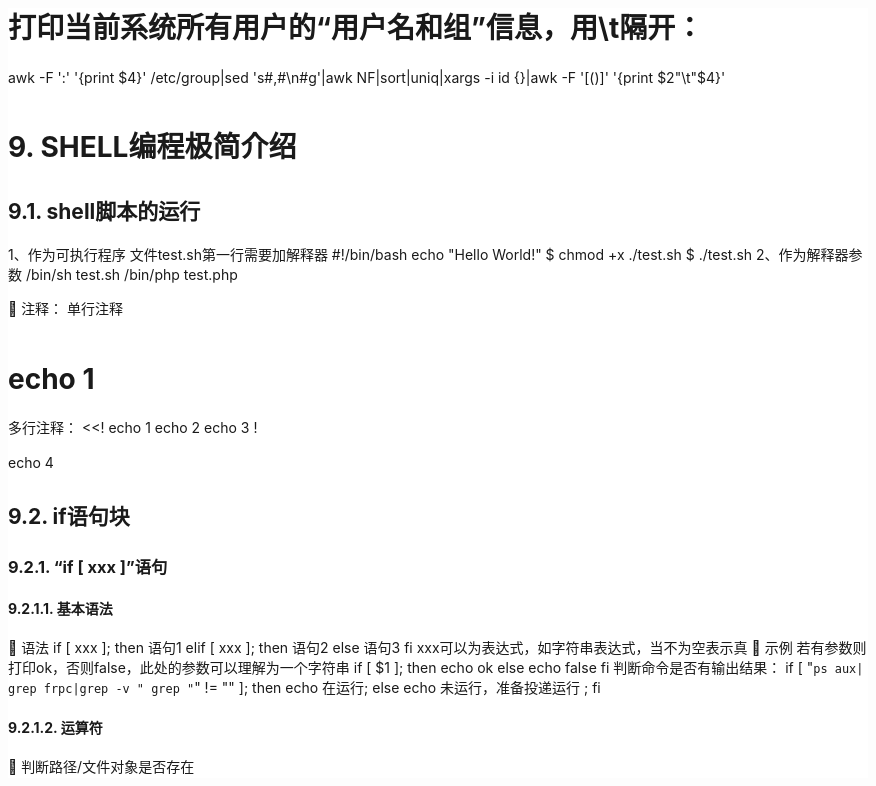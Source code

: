 # 打印当前系统所有用户的“用户名和组”信息，用\t隔开：
awk -F ':' '{print $4}' /etc/group|sed 's#,#\n#g'|awk NF|sort|uniq|xargs -i id {}|awk -F '[()]' '{print $2"\t"$4}'


# 9.  SHELL编程极简介绍
## 9.1. shell脚本的运行
1、作为可执行程序
	文件test.sh第一行需要加解释器
#!/bin/bash
echo "Hello World!"
$ chmod +x ./test.sh
$ ./test.sh
2、作为解释器参数
/bin/sh test.sh
/bin/php test.php

	注释：
单行注释
# echo 1
多行注释：
<<!
echo 1
echo 2
echo 3
!

echo 4

## 9.2. if语句块
### 9.2.1.  “if [ xxx ]”语句
#### 9.2.1.1.  基本语法
	语法
if [ xxx ]; then
    语句1
elif [ xxx ]; then
    语句2
else
    语句3
fi
xxx可以为表达式，如字符串表达式，当不为空表示真
	示例
若有参数则打印ok，否则false，此处的参数可以理解为一个字符串
if [ $1 ]; then
   echo ok
else
   echo false
fi
判断命令是否有输出结果：
if [ "`ps aux|grep frpc|grep -v " grep "`" != "" ]; then 
echo 在运行; 
else 
echo 未运行，准备投递运行 ;
fi
#### 9.2.1.2.  运算符
	判断路径/文件对象是否存在